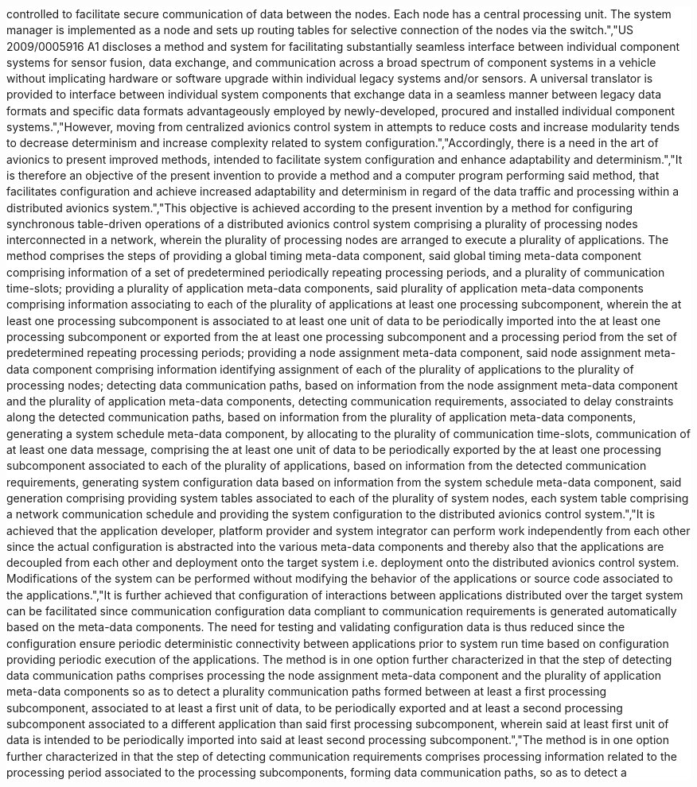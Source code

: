 controlled to facilitate secure communication of data between the nodes. Each node has a central processing unit. The system manager is implemented as a node and sets up routing tables for selective connection of the nodes via the switch.","US 2009\/0005916 A1 discloses a method and system for facilitating substantially seamless interface between individual component systems for sensor fusion, data exchange, and communication across a broad spectrum of component systems in a vehicle without implicating hardware or software upgrade within individual legacy systems and\/or sensors. A universal translator is provided to interface between individual system components that exchange data in a seamless manner between legacy data formats and specific data formats advantageously employed by newly-developed, procured and installed individual component systems.","However, moving from centralized avionics control system in attempts to reduce costs and increase modularity tends to decrease determinism and increase complexity related to system configuration.","Accordingly, there is a need in the art of avionics to present improved methods, intended to facilitate system configuration and enhance adaptability and determinism.","It is therefore an objective of the present invention to provide a method and a computer program performing said method, that facilitates configuration and achieve increased adaptability and determinism in regard of the data traffic and processing within a distributed avionics system.","This objective is achieved according to the present invention by a method for configuring synchronous table-driven operations of a distributed avionics control system comprising a plurality of processing nodes interconnected in a network, wherein the plurality of processing nodes are arranged to execute a plurality of applications. The method comprises the steps of providing a global timing meta-data component, said global timing meta-data component comprising information of a set of predetermined periodically repeating processing periods, and a plurality of communication time-slots; providing a plurality of application meta-data components, said plurality of application meta-data components comprising information associating to each of the plurality of applications at least one processing subcomponent, wherein the at least one processing subcomponent is associated to at least one unit of data to be periodically imported into the at least one processing subcomponent or exported from the at least one processing subcomponent and a processing period from the set of predetermined repeating processing periods; providing a node assignment meta-data component, said node assignment meta-data component comprising information identifying assignment of each of the plurality of applications to the plurality of processing nodes; detecting data communication paths, based on information from the node assignment meta-data component and the plurality of application meta-data components, detecting communication requirements, associated to delay constraints along the detected communication paths, based on information from the plurality of application meta-data components, generating a system schedule meta-data component, by allocating to the plurality of communication time-slots, communication of at least one data message, comprising the at least one unit of data to be periodically exported by the at least one processing subcomponent associated to each of the plurality of applications, based on information from the detected communication requirements, generating system configuration data based on information from the system schedule meta-data component, said generation comprising providing system tables associated to each of the plurality of system nodes, each system table comprising a network communication schedule and providing the system configuration to the distributed avionics control system.","It is achieved that the application developer, platform provider and system integrator can perform work independently from each other since the actual configuration is abstracted into the various meta-data components and thereby also that the applications are decoupled from each other and deployment onto the target system i.e. deployment onto the distributed avionics control system. Modifications of the system can be performed without modifying the behavior of the applications or source code associated to the applications.","It is further achieved that configuration of interactions between applications distributed over the target system can be facilitated since communication configuration data compliant to communication requirements is generated automatically based on the meta-data components. The need for testing and validating configuration data is thus reduced since the configuration ensure periodic deterministic connectivity between applications prior to system run time based on configuration providing periodic execution of the applications. The method is in one option further characterized in that the step of detecting data communication paths comprises processing the node assignment meta-data component and the plurality of application meta-data components so as to detect a plurality communication paths formed between at least a first processing subcomponent, associated to at least a first unit of data, to be periodically exported and at least a second processing subcomponent associated to a different application than said first processing subcomponent, wherein said at least first unit of data is intended to be periodically imported into said at least second processing subcomponent.","The method is in one option further characterized in that the step of detecting communication requirements comprises processing information related to the processing period associated to the processing subcomponents, forming data communication paths, so as to detect a